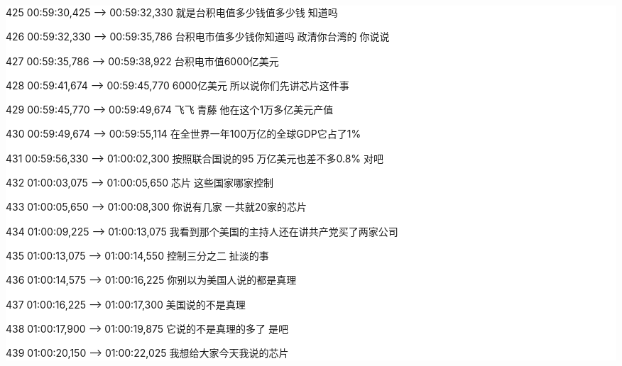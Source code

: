 425
00:59:30,425 –&gt; 00:59:32,330
就是台积电值多少钱值多少钱 知道吗
 
426
00:59:32,330 –&gt; 00:59:35,786
台积电市值多少钱你知道吗 政清你台湾的 你说说
 
427
00:59:35,786 –&gt; 00:59:38,922
台积电市值6000亿美元
 
428
00:59:41,674 –&gt; 00:59:45,770
6000亿美元 所以说你们先讲芯片这件事
 
429
00:59:45,770 –&gt; 00:59:49,674
飞飞 青藤 他在这个1万多亿美元产值
 
430
00:59:49,674 –&gt; 00:59:55,114
在全世界一年100万亿的全球GDP它占了1%
 
431
00:59:56,330 –&gt; 01:00:02,300
按照联合国说的95 万亿美元也差不多0.8% 对吧
 
432
01:00:03,075 –&gt; 01:00:05,650
芯片 这些国家哪家控制
 
433
01:00:05,650 –&gt; 01:00:08,300
你说有几家 一共就20家的芯片
 
434
01:00:09,225 –&gt; 01:00:13,075
我看到那个美国的主持人还在讲共产党买了两家公司
 
435
01:00:13,075 –&gt; 01:00:14,550
控制三分之二 扯淡的事
 
436
01:00:14,575 –&gt; 01:00:16,225
你别以为美国人说的都是真理
 
437
01:00:16,225 –&gt; 01:00:17,300
美国说的不是真理
 
438
01:00:17,900 –&gt; 01:00:19,875
它说的不是真理的多了 是吧
 
439
01:00:20,150 –&gt; 01:00:22,025
我想给大家今天我说的芯片
 